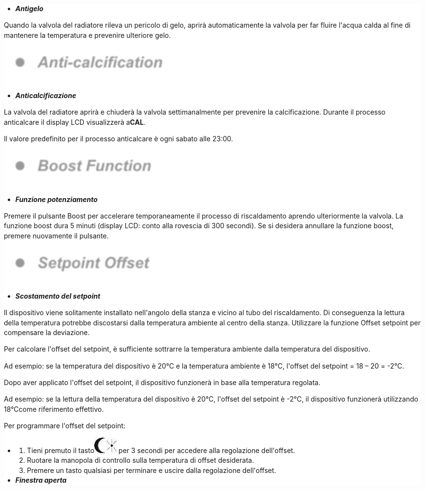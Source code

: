 * _**Antigelo**_

Quando la valvola del radiatore rileva un pericolo di gelo, aprirà automaticamente la valvola per far fluire l'acqua calda al fine di mantenere la temperatura e prevenire ulteriore gelo.

![](<.gitbook/assets/15 (21).png>)

* _**Anticalcificazione**_

La valvola del radiatore aprirà e chiuderà la valvola settimanalmente per prevenire la calcificazione. Durante il processo anticalcare il display LCD visualizzerà a**CAL**.

Il valore predefinito per il processo anticalcare è ogni sabato alle 23:00.

![](<.gitbook/assets/16 (23).png>)

* _**Funzione potenziamento**_

Premere il pulsante Boost per accelerare temporaneamente il processo di riscaldamento aprendo ulteriormente la valvola. La funzione boost dura 5 minuti (display LCD: conto alla rovescia di 300 secondi). Se si desidera annullare la funzione boost, premere nuovamente il pulsante.

![](<.gitbook/assets/17 (19).png>)

* _**Scostamento del setpoint**_

Il dispositivo viene solitamente installato nell'angolo della stanza e vicino al tubo del riscaldamento. Di conseguenza la lettura della temperatura potrebbe discostarsi dalla temperatura ambiente al centro della stanza. Utilizzare la funzione Offset setpoint per compensare la deviazione.

Per calcolare l'offset del setpoint, è sufficiente sottrarre la temperatura ambiente dalla temperatura del dispositivo.

Ad esempio: se la temperatura del dispositivo è 20°C e la temperatura ambiente è 18°C, l'offset del setpoint = 18 – 20 = -2°C.

Dopo aver applicato l'offset del setpoint, il dispositivo funzionerà in base alla temperatura regolata.

Ad esempio: se la lettura della temperatura del dispositivo è 20°C, l'offset del setpoint è -2°C, il dispositivo funzionerà utilizzando 18°C ​​come riferimento effettivo.

Per programmare l'offset del setpoint:

*
  1. Tieni premuto il tasto![](<.gitbook/assets/18 (11).jpeg>)per 3 secondi per accedere alla regolazione dell'offset.
  2. Ruotare la manopola di controllo sulla temperatura di offset desiderata.
  3. Premere un tasto qualsiasi per terminare e uscire dalla regolazione dell'offset.
* _**Finestra aperta**_

